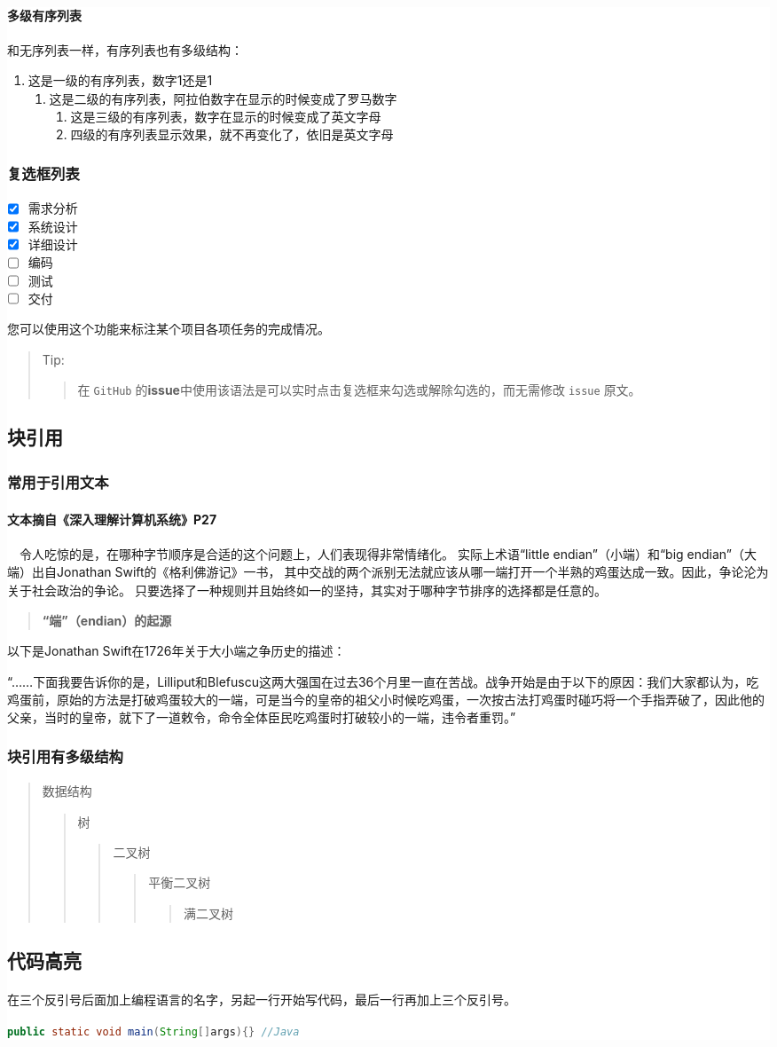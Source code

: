 #### 多级有序列表

和无序列表一样，有序列表也有多级结构：

1. 这是一级的有序列表，数字1还是1
   1. 这是二级的有序列表，阿拉伯数字在显示的时候变成了罗马数字
      1. 这是三级的有序列表，数字在显示的时候变成了英文字母
	    1. 四级的有序列表显示效果，就不再变化了，依旧是英文字母

### 复选框列表

- [x] 需求分析
- [x] 系统设计
- [x] 详细设计
- [ ] 编码
- [ ] 测试
- [ ] 交付

您可以使用这个功能来标注某个项目各项任务的完成情况。

> Tip:
>> 在 `GitHub` 的**issue**中使用该语法是可以实时点击复选框来勾选或解除勾选的，而无需修改 `issue` 原文。

## 块引用

### 常用于引用文本

#### 文本摘自《深入理解计算机系统》P27

　令人吃惊的是，在哪种字节顺序是合适的这个问题上，人们表现得非常情绪化。
实际上术语“little endian”（小端）和“big endian”（大端）出自Jonathan Swift的《格利佛游记》一书，
其中交战的两个派别无法就应该从哪一端打开一个半熟的鸡蛋达成一致。因此，争论沦为关于社会政治的争论。
只要选择了一种规则并且始终如一的坚持，其实对于哪种字节排序的选择都是任意的。

> **“端”（endian）的起源**

以下是Jonathan Swift在1726年关于大小端之争历史的描述：

“……下面我要告诉你的是，Lilliput和Blefuscu这两大强国在过去36个月里一直在苦战。战争开始是由于以下的原因：我们大家都认为，吃鸡蛋前，原始的方法是打破鸡蛋较大的一端，可是当今的皇帝的祖父小时候吃鸡蛋，一次按古法打鸡蛋时碰巧将一个手指弄破了，因此他的父亲，当时的皇帝，就下了一道敕令，命令全体臣民吃鸡蛋时打破较小的一端，违令者重罚。”

### 块引用有多级结构

>数据结构
>>树
>>>二叉树
>>>>平衡二叉树
>>>>>满二叉树

代码高亮
----------

在三个反引号后面加上编程语言的名字，另起一行开始写代码，最后一行再加上三个反引号。

```Java
public static void main(String[]args){} //Java
```


[blog]: http://www.sitoi.cn "我的博客"
[zhihu]: https://www.zhihu.com/people/Sitoi "我的知乎，欢迎关注"
[weibo]: hhttps://weibo.com/sitoi
[baidu-logo]: http://www.baidu.com/img/bdlogo.gif "百度 logo"
[zhihu-logo]: /img/zhihu.jpg "点击图片进入我的知乎"
[Github]: https://raw.githubusercontent.com/Sitoi/Sitoi.github.io/master/img/avatar-ny.jpg